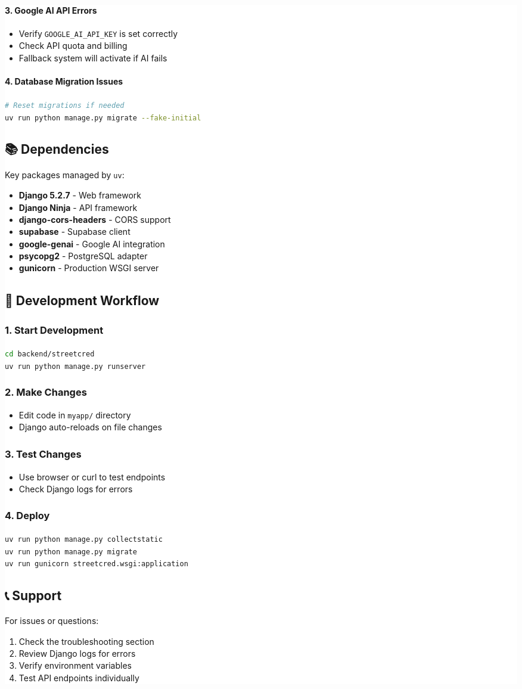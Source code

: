 #### 3. Google AI API Errors
- Verify `GOOGLE_AI_API_KEY` is set correctly
- Check API quota and billing
- Fallback system will activate if AI fails

#### 4. Database Migration Issues
```bash
# Reset migrations if needed
uv run python manage.py migrate --fake-initial
```

## 📚 Dependencies

Key packages managed by `uv`:

- **Django 5.2.7** - Web framework
- **Django Ninja** - API framework
- **django-cors-headers** - CORS support
- **supabase** - Supabase client
- **google-genai** - Google AI integration
- **psycopg2** - PostgreSQL adapter
- **gunicorn** - Production WSGI server

## 🔄 Development Workflow

### 1. Start Development
```bash
cd backend/streetcred
uv run python manage.py runserver
```

### 2. Make Changes
- Edit code in `myapp/` directory
- Django auto-reloads on file changes

### 3. Test Changes
- Use browser or curl to test endpoints
- Check Django logs for errors

### 4. Deploy
```bash
uv run python manage.py collectstatic
uv run python manage.py migrate
uv run gunicorn streetcred.wsgi:application
```

## 📞 Support

For issues or questions:
1. Check the troubleshooting section
2. Review Django logs for errors
3. Verify environment variables
4. Test API endpoints individually
